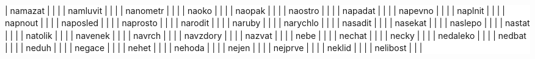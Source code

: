 | namazat |  |  |
| namluvit |  |  |
| nanometr |  |  |
| naoko |  |  |
| naopak |  |  |
| naostro |  |  |
| napadat |  |  |
| napevno |  |  |
| naplnit |  |  |
| napnout |  |  |
| naposled |  |  |
| naprosto |  |  |
| narodit |  |  |
| naruby |  |  |
| narychlo |  |  |
| nasadit |  |  |
| nasekat |  |  |
| naslepo |  |  |
| nastat |  |  |
| natolik |  |  |
| navenek |  |  |
| navrch |  |  |
| navzdory |  |  |
| nazvat |  |  |
| nebe |  |  |
| nechat |  |  |
| necky |  |  |
| nedaleko |  |  |
| nedbat |  |  |
| neduh |  |  |
| negace |  |  |
| nehet |  |  |
| nehoda |  |  |
| nejen |  |  |
| nejprve |  |  |
| neklid |  |  |
| nelibost |  |  |